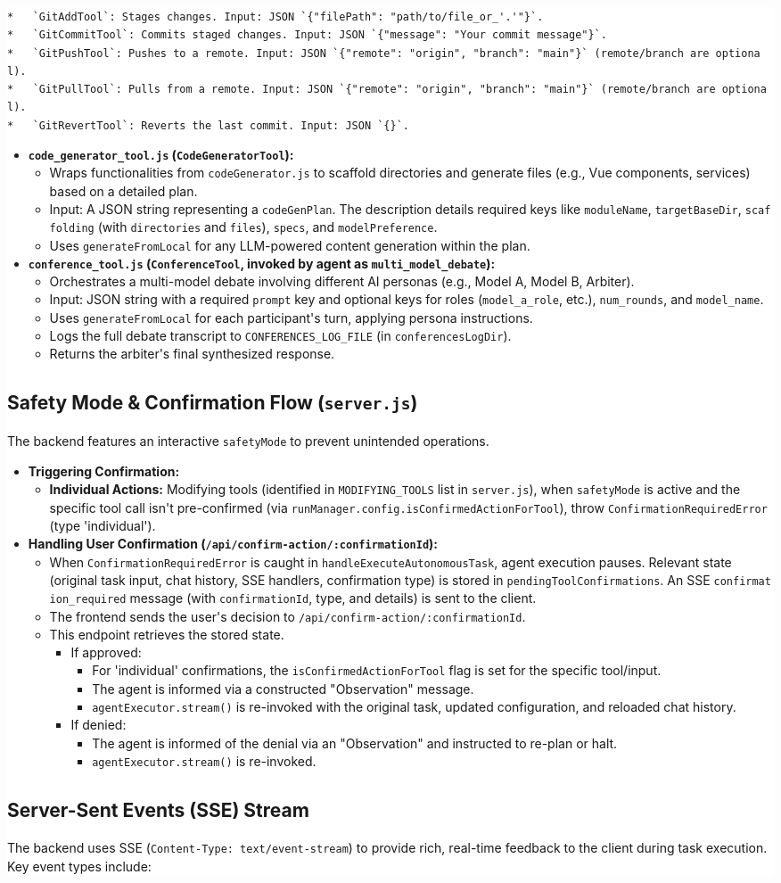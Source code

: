     *   `GitAddTool`: Stages changes. Input: JSON `{"filePath": "path/to/file_or_'.'"}`.
    *   `GitCommitTool`: Commits staged changes. Input: JSON `{"message": "Your commit message"}`.
    *   `GitPushTool`: Pushes to a remote. Input: JSON `{"remote": "origin", "branch": "main"}` (remote/branch are optional).
    *   `GitPullTool`: Pulls from a remote. Input: JSON `{"remote": "origin", "branch": "main"}` (remote/branch are optional).
    *   `GitRevertTool`: Reverts the last commit. Input: JSON `{}`.
*   **`code_generator_tool.js` (`CodeGeneratorTool`):**
    *   Wraps functionalities from `codeGenerator.js` to scaffold directories and generate files (e.g., Vue components, services) based on a detailed plan.
    *   Input: A JSON string representing a `codeGenPlan`. The description details required keys like `moduleName`, `targetBaseDir`, `scaffolding` (with `directories` and `files`), `specs`, and `modelPreference`.
    *   Uses `generateFromLocal` for any LLM-powered content generation within the plan.
*   **`conference_tool.js` (`ConferenceTool`, invoked by agent as `multi_model_debate`):**
    *   Orchestrates a multi-model debate involving different AI personas (e.g., Model A, Model B, Arbiter).
    *   Input: JSON string with a required `prompt` key and optional keys for roles (`model_a_role`, etc.), `num_rounds`, and `model_name`.
    *   Uses `generateFromLocal` for each participant's turn, applying persona instructions.
    *   Logs the full debate transcript to `CONFERENCES_LOG_FILE` (in `conferencesLogDir`).
    *   Returns the arbiter's final synthesized response.

## Safety Mode & Confirmation Flow (`server.js`)

The backend features an interactive `safetyMode` to prevent unintended operations.

*   **Triggering Confirmation:**
    *   **Individual Actions:** Modifying tools (identified in `MODIFYING_TOOLS` list in `server.js`), when `safetyMode` is active and the specific tool call isn't pre-confirmed (via `runManager.config.isConfirmedActionForTool`), throw `ConfirmationRequiredError` (type 'individual').
*   **Handling User Confirmation (`/api/confirm-action/:confirmationId`):**
    *   When `ConfirmationRequiredError` is caught in `handleExecuteAutonomousTask`, agent execution pauses. Relevant state (original task input, chat history, SSE handlers, confirmation type) is stored in `pendingToolConfirmations`. An SSE `confirmation_required` message (with `confirmationId`, type, and details) is sent to the client.
    *   The frontend sends the user's decision to `/api/confirm-action/:confirmationId`.
    *   This endpoint retrieves the stored state.
        *   If approved:
            *   For 'individual' confirmations, the `isConfirmedActionForTool` flag is set for the specific tool/input.
            *   The agent is informed via a constructed "Observation" message.
            *   `agentExecutor.stream()` is re-invoked with the original task, updated configuration, and reloaded chat history.
        *   If denied:
            *   The agent is informed of the denial via an "Observation" and instructed to re-plan or halt.
            *   `agentExecutor.stream()` is re-invoked.

## Server-Sent Events (SSE) Stream

The backend uses SSE (`Content-Type: text/event-stream`) to provide rich, real-time feedback to the client during task execution. Key event types include:
